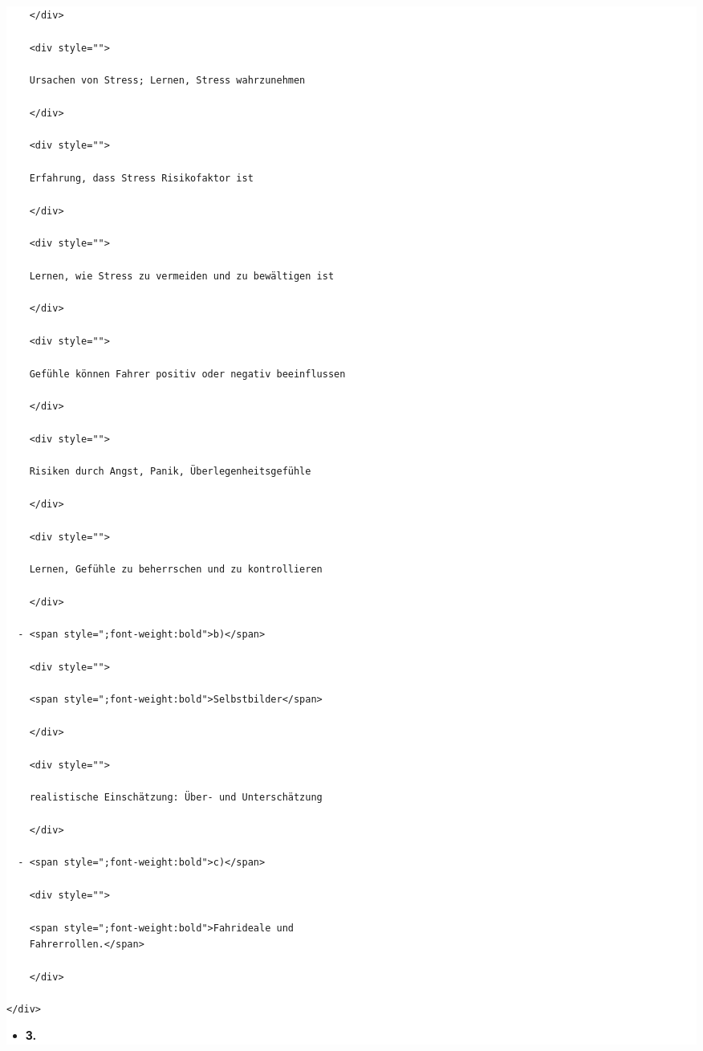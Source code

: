         </div>
        
        <div style="">
        
        Ursachen von Stress; Lernen, Stress wahrzunehmen
        
        </div>
        
        <div style="">
        
        Erfahrung, dass Stress Risikofaktor ist
        
        </div>
        
        <div style="">
        
        Lernen, wie Stress zu vermeiden und zu bewältigen ist
        
        </div>
        
        <div style="">
        
        Gefühle können Fahrer positiv oder negativ beeinflussen
        
        </div>
        
        <div style="">
        
        Risiken durch Angst, Panik, Überlegenheitsgefühle
        
        </div>
        
        <div style="">
        
        Lernen, Gefühle zu beherrschen und zu kontrollieren
        
        </div>
    
      - <span style=";font-weight:bold">b)</span>
        
        <div style="">
        
        <span style=";font-weight:bold">Selbstbilder</span>
        
        </div>
        
        <div style="">
        
        realistische Einschätzung: Über- und Unterschätzung
        
        </div>
    
      - <span style=";font-weight:bold">c)</span>
        
        <div style="">
        
        <span style=";font-weight:bold">Fahrideale und
        Fahrerrollen.</span>
        
        </div>
    
    </div>

  - <span style=";font-weight:bold">3.</span>
    